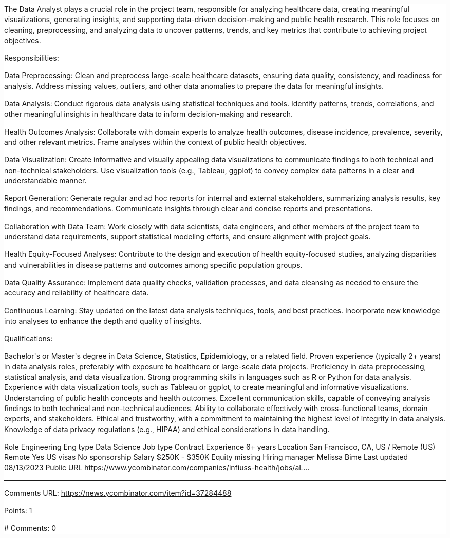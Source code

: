 <p>The Data Analyst plays a crucial role in the project team, responsible for analyzing healthcare data, creating meaningful visualizations, generating insights, and supporting data-driven decision-making and public health research. This role focuses on cleaning, preprocessing, and analyzing data to uncover patterns, trends, and key metrics that contribute to achieving project objectives.<p>Responsibilities:<p>Data Preprocessing: Clean and preprocess large-scale healthcare datasets, ensuring data quality, consistency, and readiness for analysis. Address missing values, outliers, and other data anomalies to prepare the data for meaningful insights.<p>Data Analysis: Conduct rigorous data analysis using statistical techniques and tools. Identify patterns, trends, correlations, and other meaningful insights in healthcare data to inform decision-making and research.<p>Health Outcomes Analysis: Collaborate with domain experts to analyze health outcomes, disease incidence, prevalence, severity, and other relevant metrics. Frame analyses within the context of public health objectives.<p>Data Visualization: Create informative and visually appealing data visualizations to communicate findings to both technical and non-technical stakeholders. Use visualization tools (e.g., Tableau, ggplot) to convey complex data patterns in a clear and understandable manner.<p>Report Generation: Generate regular and ad hoc reports for internal and external stakeholders, summarizing analysis results, key findings, and recommendations. Communicate insights through clear and concise reports and presentations.<p>Collaboration with Data Team: Work closely with data scientists, data engineers, and other members of the project team to understand data requirements, support statistical modeling efforts, and ensure alignment with project goals.<p>Health Equity-Focused Analyses: Contribute to the design and execution of health equity-focused studies, analyzing disparities and vulnerabilities in disease patterns and outcomes among specific population groups.<p>Data Quality Assurance: Implement data quality checks, validation processes, and data cleansing as needed to ensure the accuracy and reliability of healthcare data.<p>Continuous Learning: Stay updated on the latest data analysis techniques, tools, and best practices. Incorporate new knowledge into analyses to enhance the depth and quality of insights.<p>Qualifications:<p>Bachelor's or Master's degree in Data Science, Statistics, Epidemiology, or a related field. Proven experience (typically 2+ years) in data analysis roles, preferably with exposure to healthcare or large-scale data projects. Proficiency in data preprocessing, statistical analysis, and data visualization. Strong programming skills in languages such as R or Python for data analysis. Experience with data visualization tools, such as Tableau or ggplot, to create meaningful and informative visualizations. Understanding of public health concepts and health outcomes. Excellent communication skills, capable of conveying analysis findings to both technical and non-technical audiences. Ability to collaborate effectively with cross-functional teams, domain experts, and stakeholders. Ethical and trustworthy, with a commitment to maintaining the highest level of integrity in data analysis. Knowledge of data privacy regulations (e.g., HIPAA) and ethical considerations in data handling.<p>Role
Engineering
Eng type
Data Science
Job type
Contract
Experience
6+ years
Location
San Francisco, CA, US / Remote (US)
Remote
Yes
US visas
No sponsorship
Salary
$250K - $350K
Equity
missing
Hiring manager
Melissa Bime
Last updated
08/13/2023
Public URL
<a href="https://www.ycombinator.com/companies/infiuss-health/jobs/aLyB6Cr-data-analyst">https://www.ycombinator.com/companies/infiuss-health/jobs/aL...</a></p>
<hr />
<p>Comments URL: <a href="https://news.ycombinator.com/item?id=37284488">https://news.ycombinator.com/item?id=37284488</a></p>
<p>Points: 1</p>
<p># Comments: 0</p>